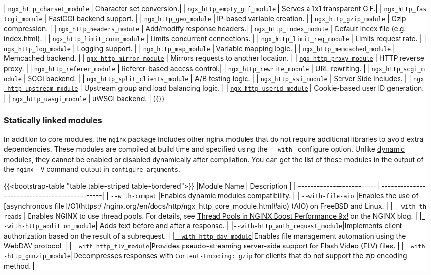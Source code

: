 | [`ngx_http_charset_module`](https://nginx.org/en/docs/http/ngx_http_charset_module.html)      | Character set conversion.|
| [`ngx_http_empty_gif_module`](https://nginx.org/en/docs/http/ngx_http_empty_gif_module.html) | Serves a 1x1 transparent GIF.|
| [`ngx_http_fastcgi_module`](https://nginx.org/en/docs/http/ngx_http_fastcgi_module.html)      | FastCGI backend support. |
| [`ngx_http_geo_module`](https://nginx.org/en/docs/http/ngx_http_geo_module.html)      | IP-based variable creation. |
| [`ngx_http_gzip_module`](https://nginx.org/en/docs/http/ngx_http_gzip_module.html)      | Gzip compression. |
| [`ngx_http_headers_module`](https://nginx.org/en/docs/http/ngx_http_headers_module.html) | Add/modify response headers.|
| [`ngx_http_index_module`](https://nginx.org/en/docs/http/ngx_http_index_module.html) | Default index file (e.g. index.html). |
| [`ngx_http_limit_conn_module`](https://nginx.org/en/docs/http/ngx_http_limit_conn_module.html) | Limits concurrent connections. |
| [`ngx_http_limit_req_module`](https://nginx.org/en/docs/http/ngx_http_limit_req_module.html)  | Limits request rate. |
| [`ngx_http_log_module`](https://nginx.org/en/docs/http/ngx_http_log_module.html) | Logging support. |
| [`ngx_http_map_module`](https://nginx.org/en/docs/http/ngx_http_map_module.html) | Variable mapping logic. |
| [`ngx_http_memcached_module`](https://nginx.org/en/docs/http/ngx_http_memcached_module.html) | Memcached backend. |
| [`ngx_http_mirror_module`](https://nginx.org/en/docs/http/ngx_http_mirror_module.html) | Mirrors requests to another location. |
| [`ngx_http_proxy_module`](https://nginx.org/en/docs/http/ngx_http_proxy_module.html) | HTTP reverse proxy. |
| [`ngx_http_referer_module`](https://nginx.org/en/docs/http/ngx_http_referer_module.html) | Referer-based access control.|
| [`ngx_http_rewrite_module`](https://nginx.org/en/docs/http/ngx_http_rewrite_module.html) | URL rewriting. |
| [`ngx_http_scgi_module`](https://nginx.org/en/docs/http/ngx_http_scgi_module.html) | SCGI backend. |
| [`ngx_http_split_clients_module`](https://nginx.org/en/docs/http/ngx_http_split_clients_module.html) | A/B testing logic. |
| [`ngx_http_ssi_module`](https://nginx.org/en/docs/http/ngx_http_ssi_module.html) | Server Side Includes. |
| [`ngx_http_upstream_module`](https://nginx.org/en/docs/http/ngx_http_upstream_module.html) | Upstream group and load balancing logic. |
| [`ngx_http_userid_module`](https://nginx.org/en/docs/http/ngx_http_userid_module.html) | Cookie-based user ID generation. |
| [`ngx_http_uwsgi_module`](https://nginx.org/en/docs/http/ngx_http_uwsgi_module.html) | uWSGI backend. |
{{</bootstrap-table>}}

### Statically linked modules

In addition to core modules, the `nginx` package includes other nginx modules that do not require additional libraries to avoid extra dependencies. These modules are compiled at build time and specified using the` --with-` configure option. Unlike [dynamic modules](#dynamic-modules), they cannot be enabled or disabled dynamically after compilation. You can get the list of these modules in the output of the `nginx -V` command output in `configure arguments`.

{{<bootstrap-table "table table-striped table-bordered">}}
|Module Name               | Description                                  |
| -------------------------| ---------------------------------------------|
| `--with-compat`        |Enables dynamic modules compatibility.  |
| `--with-file-aio` |Enables the use of [asynchronous file I/O](https:/ /nginx.org/en/docs/http/ngx_http_core_module.html#aio) (AIO) on FreeBSD and Linux. |
| `--with-threads` | Enables NGINX to use thread pools. For details, see [Thread Pools in NGINX Boost Performance 9x!](https://www.nginx.com/blog/thread-pools-boost-performance-9x/) on the NGINX blog. |
|[`--with-http_addition_module`](https://nginx.org/en/docs/http/ngx_http_addition_module.html)| Adds text before and after a response. |
|[`--with-http_auth_request_module`](https://nginx.org/en/docs/http/ngx_http_auth_request_module.html)|Implements client authorization based on the result of a subrequest. |
|[`--with-http_dav_module`](https://nginx.org/en/docs/http/ngx_http_dav_module.html)|Enables file management automation using the WebDAV protocol. |
|[`--with-http_flv_module`](https://nginx.org/en/docs/http/ngx_http_flv_module.html)|Provides pseudo-streaming server-side support for Flash Video (FLV) files. |
|[`--with-http_gunzip_module`](https://nginx.org/en/docs/http/ngx_http_gunzip_module.html)|Decompresses responses with `Content-Encoding: gzip` for clients that do not support the _zip_ encoding method. |